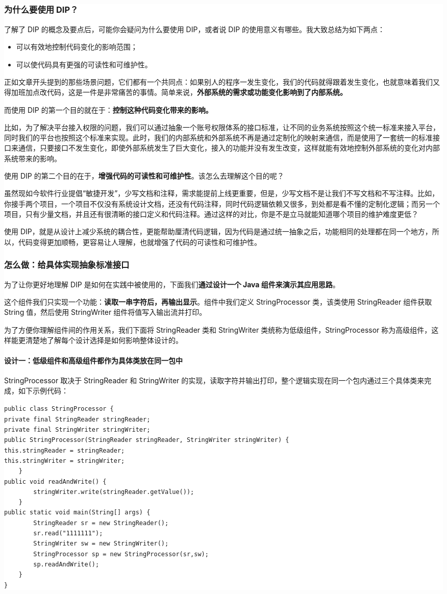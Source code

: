 ### 为什么要使用 DIP？

了解了 DIP 的概念及要点后，可能你会疑问为什么要使用 DIP，或者说 DIP 的使用意义有哪些。我大致总结为如下两点：

-   可以有效地控制代码变化的影响范围；
    
-   可以使代码具有更强的可读性和可维护性。
    

正如文章开头提到的那些场景问题，它们都有一个共同点：如果别人的程序一发生变化，我们的代码就得跟着发生变化，也就意味着我们又得加班加点改代码，这是一件是非常痛苦的事情。简单来说，**外部系统的需求或功能变化影响到了内部系统。**

而使用 DIP 的第一个目的就在于：**控制这种代码变化带来的影响。**

比如，为了解决平台接入权限的问题，我们可以通过抽象一个账号权限体系的接口标准，让不同的业务系统按照这个统一标准来接入平台，同时我们的平台也按照这个标准来实现。此时，我们的内部系统和外部系统不再是通过定制化的映射来通信，而是使用了一套统一的标准接口来通信，只要接口不发生变化，即使外部系统发生了巨大变化，接入的功能并没有发生改变，这样就能有效地控制外部系统的变化对内部系统带来的影响。

使用 DIP 的第二个目的在于，**增强代码的可读性和可维护性**。该怎么去理解这个目的呢？

虽然现如今软件行业提倡“敏捷开发”，少写文档和注释，需求能提前上线更重要，但是，少写文档不是让我们不写文档和不写注释。比如，你接手两个项目，一个项目不仅没有系统设计文档，还没有代码注释，同时代码逻辑依赖又很多，到处都是看不懂的定制化逻辑；而另一个项目，只有少量文档，并且还有很清晰的接口定义和代码注释。通过这样的对比，你是不是立马就能知道哪个项目的维护难度更低？

使用 DIP，就是从设计上减少系统的耦合性，更能帮助厘清代码逻辑，因为代码是通过统一抽象之后，功能相同的处理都在同一个地方，所以，代码变得更加顺畅，更容易让人理解，也就增强了代码的可读性和可维护性。

### 怎么做：给具体实现抽象标准接口

为了让你更好地理解 DIP 是如何在实践中被使用的，下面我们**通过设计一个 Java 组件来演示其应用思路**。

这个组件我们只实现一个功能：**读取一串字符后，再输出显示**。组件中我们定义 StringProcessor 类，该类使用 StringReader 组件获取 String 值，然后使用 StringWriter 组件将值写入输出流并打印。

为了方便你理解组件间的作用关系，我们下面将 StringReader 类和 StringWriter 类统称为低级组件，StringProcessor 称为高级组件，这样能更清楚地了解每个设计选择是如何影响整体设计的。

#### 设计一：低级组件和高级组件都作为具体类放在同一包中

StringProcessor 取决于 StringReader 和 StringWriter 的实现，读取字符并输出打印，整个逻辑实现在同一个包内通过三个具体类来完成，如下示例代码：

```
public class StringProcessor { 
private final StringReader stringReader; 
private final StringWriter stringWriter; 
public StringProcessor(StringReader stringReader, StringWriter stringWriter) {
this.stringReader = stringReader;
this.stringWriter = stringWriter;
    }
public void readAndWrite() {
        stringWriter.write(stringReader.getValue());
    }
public static void main(String[] args) {
        StringReader sr = new StringReader();
        sr.read("1111111");
        StringWriter sw = new StringWriter();
        StringProcessor sp = new StringProcessor(sr,sw);
        sp.readAndWrite();
    }
}
```
